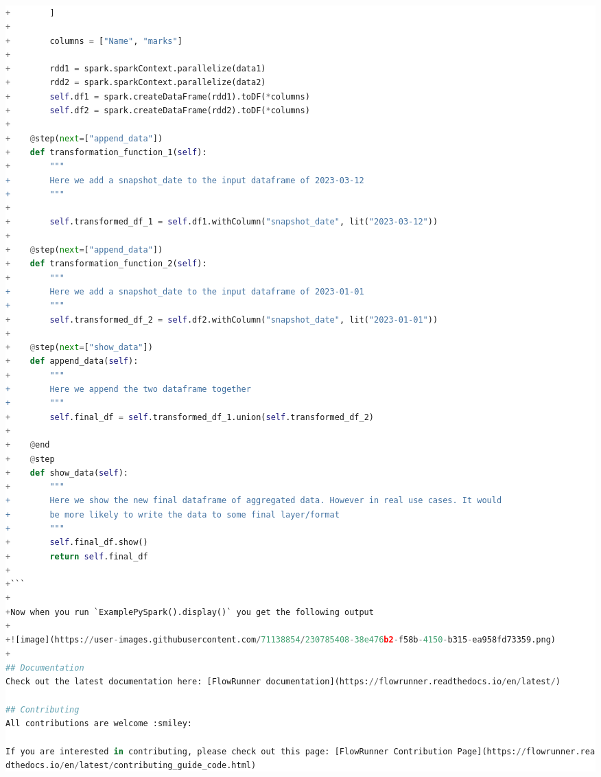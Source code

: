  ```python
+        ]
+
+        columns = ["Name", "marks"]
+
+        rdd1 = spark.sparkContext.parallelize(data1)
+        rdd2 = spark.sparkContext.parallelize(data2)
+        self.df1 = spark.createDataFrame(rdd1).toDF(*columns)
+        self.df2 = spark.createDataFrame(rdd2).toDF(*columns)
+
+    @step(next=["append_data"])
+    def transformation_function_1(self):
+        """
+        Here we add a snapshot_date to the input dataframe of 2023-03-12
+        """
+
+        self.transformed_df_1 = self.df1.withColumn("snapshot_date", lit("2023-03-12"))
+
+    @step(next=["append_data"])
+    def transformation_function_2(self):
+        """
+        Here we add a snapshot_date to the input dataframe of 2023-01-01
+        """
+        self.transformed_df_2 = self.df2.withColumn("snapshot_date", lit("2023-01-01"))
+
+    @step(next=["show_data"])
+    def append_data(self):
+        """
+        Here we append the two dataframe together
+        """
+        self.final_df = self.transformed_df_1.union(self.transformed_df_2)
+
+    @end
+    @step
+    def show_data(self):
+        """
+        Here we show the new final dataframe of aggregated data. However in real use cases. It would
+        be more likely to write the data to some final layer/format
+        """
+        self.final_df.show()
+        return self.final_df
+
+```
+
+Now when you run `ExamplePySpark().display()` you get the following output
+
+![image](https://user-images.githubusercontent.com/71138854/230785408-38e476b2-f58b-4150-b315-ea958fd73359.png)
+
 ## Documentation
 Check out the latest documentation here: [FlowRunner documentation](https://flowrunner.readthedocs.io/en/latest/)
 
 ## Contributing
 All contributions are welcome :smiley:
 
 If you are interested in contributing, please check out this page: [FlowRunner Contribution Page](https://flowrunner.readthedocs.io/en/latest/contributing_guide_code.html)
```
